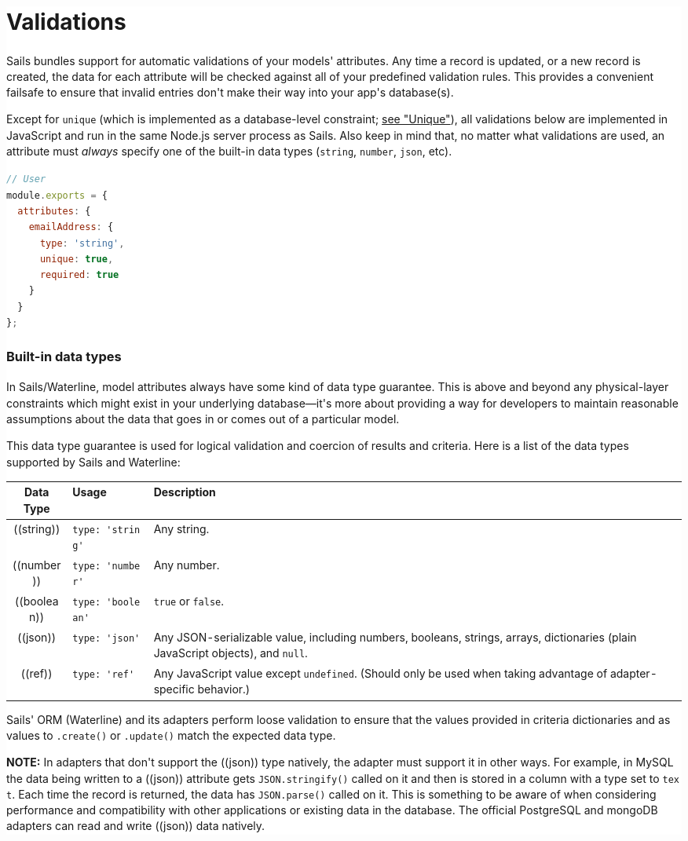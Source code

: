 # Validations

Sails bundles support for automatic validations of your models' attributes. Any time a record is updated, or a new record is created, the data for each attribute will be checked against all of your predefined validation rules. This provides a convenient failsafe to ensure that invalid entries don't make their way into your app's database(s).

Except for `unique` (which is implemented as a database-level constraint; [see "Unique"](https://sailsjs.com/documentation/concepts/models-and-orm/validations#?unique)), all validations below are implemented in JavaScript and run in the same Node.js server process as Sails.  Also keep in mind that, no matter what validations are used, an attribute must _always_ specify one of the built-in data types (`string`, `number`, `json`, etc).

```javascript
// User
module.exports = {
  attributes: {
    emailAddress: {
      type: 'string',
      unique: true,
      required: true
    }
  }
};
```

### Built-in data types

In Sails/Waterline, model attributes always have some kind of data type guarantee.  This is above and beyond any physical-layer constraints which might exist in your underlying database&mdash;it's more about providing a way for developers to maintain reasonable assumptions about the data that goes in or comes out of a particular model.

This data type guarantee is used for logical validation and coercion of results and criteria.  Here is a list of the data types supported by Sails and Waterline:

| Data Type        | Usage                         | Description                                                  |
|:----------------:|:----------------------------- |:------------------------------------------------------------ |
| ((string))       | `type: 'string'`              | Any string.
| ((number))       | `type: 'number'`              | Any number.
| ((boolean))      | `type: 'boolean'`             | `true` or `false`.
| ((json))         | `type: 'json'`                | Any JSON-serializable value, including numbers, booleans, strings, arrays, dictionaries (plain JavaScript objects), and `null`.
| ((ref))          | `type: 'ref'`                 | Any JavaScript value except `undefined`. (Should only be used when taking advantage of adapter-specific behavior.)    |

Sails' ORM (Waterline) and its adapters perform loose validation to ensure that the values provided in criteria dictionaries and as values to `.create()` or `.update()` match the expected data type.

**NOTE:** In adapters that don't support the ((json)) type natively, the adapter must support it in other ways. For example, in MySQL the data being written to a ((json)) attribute gets `JSON.stringify()` called on it and then is stored in a column with a type set to `text`. Each time the record is returned, the data has `JSON.parse()` called on it. This is something to be aware of when considering performance and compatibility with other applications or existing data in the database. The official PostgreSQL and mongoDB adapters can read and write ((json)) data natively.
